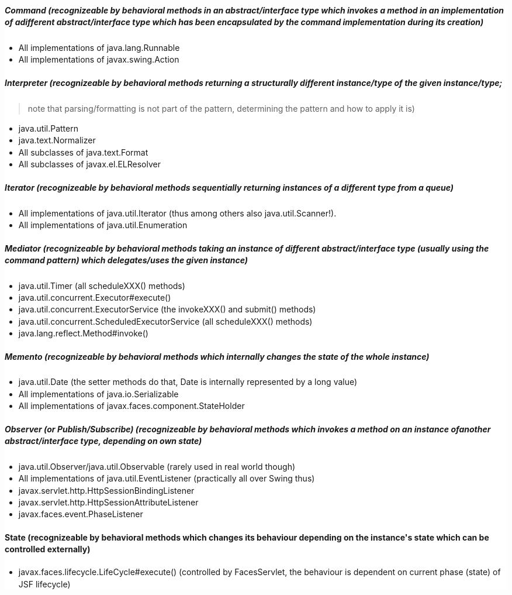 ##### Command (recognizeable by behavioral methods in an abstract/interface type which invokes a method in an implementation of adifferent abstract/interface type which has been encapsulated by the command implementation during its creation)
   - All implementations of java.lang.Runnable
   - All implementations of javax.swing.Action

##### Interpreter (recognizeable by behavioral methods returning a structurally different instance/type of the given instance/type; 
 > note that parsing/formatting is not part of the pattern, determining the pattern and how to apply it is)

   - java.util.Pattern
   - java.text.Normalizer
   - All subclasses of java.text.Format
   - All subclasses of javax.el.ELResolver

##### Iterator (recognizeable by behavioral methods sequentially returning instances of a different type from a queue)
   - All implementations of java.util.Iterator (thus among others also java.util.Scanner!).
   - All implementations of java.util.Enumeration

##### Mediator (recognizeable by behavioral methods taking an instance of different abstract/interface type (usually using the command pattern) which delegates/uses the given instance)
   - java.util.Timer (all scheduleXXX() methods)
   - java.util.concurrent.Executor\#execute()
   - java.util.concurrent.ExecutorService (the invokeXXX() and submit() methods)
   - java.util.concurrent.ScheduledExecutorService (all scheduleXXX() methods)
   - java.lang.reflect.Method\#invoke()

##### Memento (recognizeable by behavioral methods which internally changes the state of the whole instance)
   - java.util.Date (the setter methods do that, Date is internally represented by a long value)
   - All implementations of java.io.Serializable
   - All implementations of javax.faces.component.StateHolder

##### Observer (or Publish/Subscribe) (recognizeable by behavioral methods which invokes a method on an instance ofanother abstract/interface type, depending on own state)
   - java.util.Observer/java.util.Observable (rarely used in real world though)
   - All implementations of java.util.EventListener (practically all over Swing thus)
   - javax.servlet.http.HttpSessionBindingListener
   - javax.servlet.http.HttpSessionAttributeListener
   - javax.faces.event.PhaseListener

#### State (recognizeable by behavioral methods which changes its behaviour depending on the instance's state which can be controlled externally)
   - javax.faces.lifecycle.LifeCycle\#execute() (controlled by FacesServlet, the behaviour is dependent on current phase (state) of JSF lifecycle)

